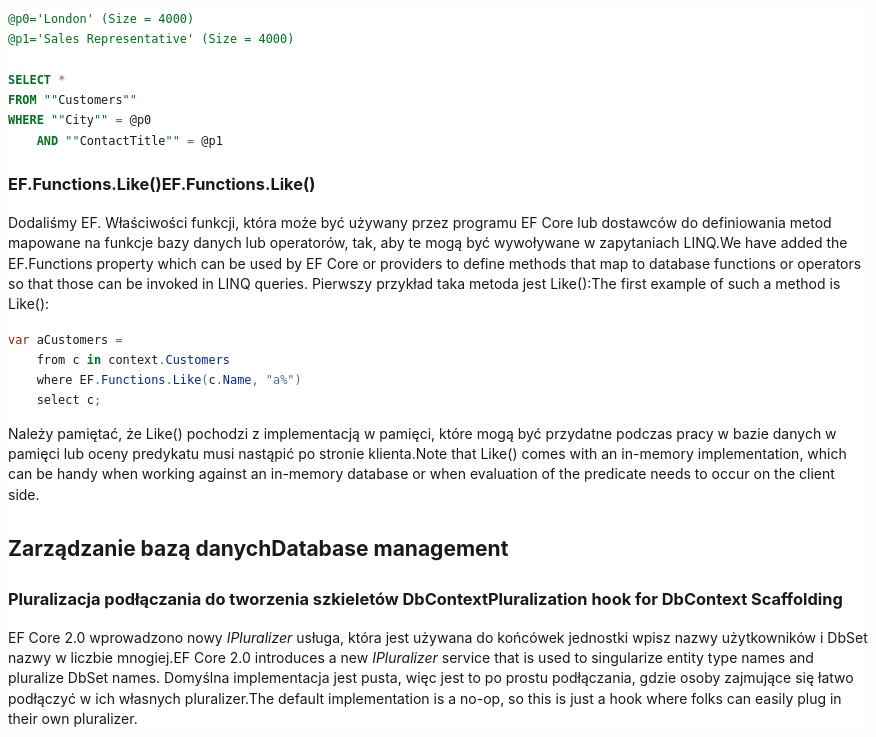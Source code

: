 ```sql
@p0='London' (Size = 4000)
@p1='Sales Representative' (Size = 4000)

SELECT *
FROM ""Customers""
WHERE ""City"" = @p0
    AND ""ContactTitle"" = @p1
```

### <a name="effunctionslike"></a><span data-ttu-id="a4b7f-185">EF.Functions.Like()</span><span class="sxs-lookup"><span data-stu-id="a4b7f-185">EF.Functions.Like()</span></span>

<span data-ttu-id="a4b7f-186">Dodaliśmy EF. Właściwości funkcji, która może być używany przez programu EF Core lub dostawców do definiowania metod mapowane na funkcje bazy danych lub operatorów, tak, aby te mogą być wywoływane w zapytaniach LINQ.</span><span class="sxs-lookup"><span data-stu-id="a4b7f-186">We have added the EF.Functions property which can be used by EF Core or providers to define methods that map to database functions or operators so that those can be invoked in LINQ queries.</span></span> <span data-ttu-id="a4b7f-187">Pierwszy przykład taka metoda jest Like():</span><span class="sxs-lookup"><span data-stu-id="a4b7f-187">The first example of such a method is Like():</span></span>

``` csharp
var aCustomers =
    from c in context.Customers
    where EF.Functions.Like(c.Name, "a%")
    select c;
```

<span data-ttu-id="a4b7f-188">Należy pamiętać, że Like() pochodzi z implementacją w pamięci, które mogą być przydatne podczas pracy w bazie danych w pamięci lub oceny predykatu musi nastąpić po stronie klienta.</span><span class="sxs-lookup"><span data-stu-id="a4b7f-188">Note that Like() comes with an in-memory implementation, which can be handy when working against an in-memory database or when evaluation of the predicate needs to occur on the client side.</span></span>

## <a name="database-management"></a><span data-ttu-id="a4b7f-189">Zarządzanie bazą danych</span><span class="sxs-lookup"><span data-stu-id="a4b7f-189">Database management</span></span>

### <a name="pluralization-hook-for-dbcontext-scaffolding"></a><span data-ttu-id="a4b7f-190">Pluralizacja podłączania do tworzenia szkieletów DbContext</span><span class="sxs-lookup"><span data-stu-id="a4b7f-190">Pluralization hook for DbContext Scaffolding</span></span>

<span data-ttu-id="a4b7f-191">EF Core 2.0 wprowadzono nowy *IPluralizer* usługa, która jest używana do końcówek jednostki wpisz nazwy użytkowników i DbSet nazwy w liczbie mnogiej.</span><span class="sxs-lookup"><span data-stu-id="a4b7f-191">EF Core 2.0 introduces a new *IPluralizer* service that is used to singularize entity type names and pluralize DbSet names.</span></span> <span data-ttu-id="a4b7f-192">Domyślna implementacja jest pusta, więc jest to po prostu podłączania, gdzie osoby zajmujące się łatwo podłączyć w ich własnych pluralizer.</span><span class="sxs-lookup"><span data-stu-id="a4b7f-192">The default implementation is a no-op, so this is just a hook where folks can easily plug in their own pluralizer.</span></span>
